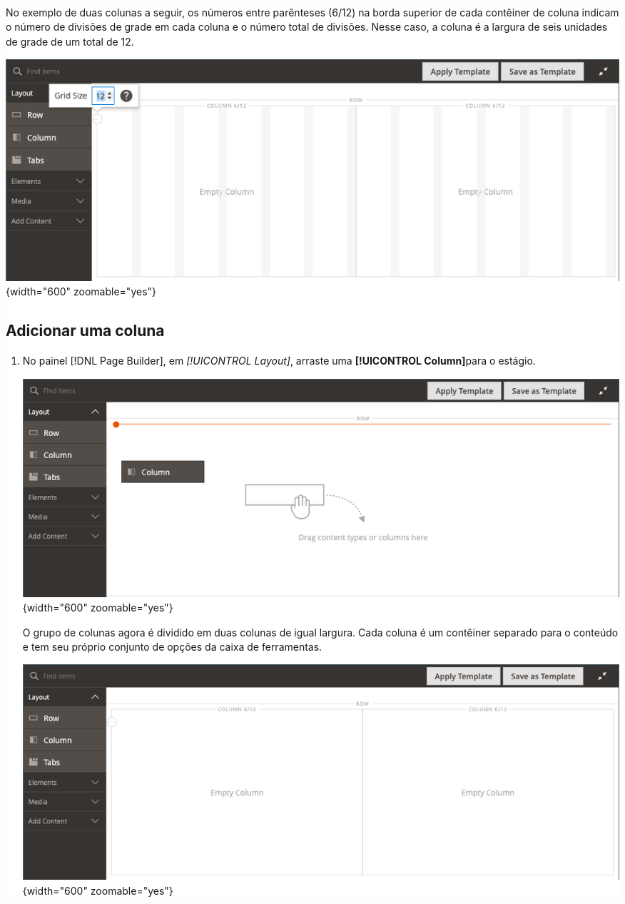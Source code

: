 No exemplo de duas colunas a seguir, os números entre parênteses (6/12) na borda superior de cada contêiner de coluna indicam o número de divisões de grade em cada coluna e o número total de divisões. Nesse caso, a coluna é a largura de seis unidades de grade de um total de 12.

![Divisões de grade na linha com duas colunas](./assets/pb-layout-column-two-grid.png){width="600" zoomable="yes"}

## Adicionar uma coluna

1. No painel [!DNL Page Builder], em _[!UICONTROL Layout]_, arraste uma **[!UICONTROL Column]**&#x200B;para o estágio.

   ![Arrastando uma coluna para o estágio](./assets/pb-layout-column-add-drag-placeholder.png){width="600" zoomable="yes"}

   O grupo de colunas agora é dividido em duas colunas de igual largura. Cada coluna é um contêiner separado para o conteúdo e tem seu próprio conjunto de opções da caixa de ferramentas.

   ![Duas colunas iguais](./assets/pb-layout-columns-two-empty.png){width="600" zoomable="yes"}